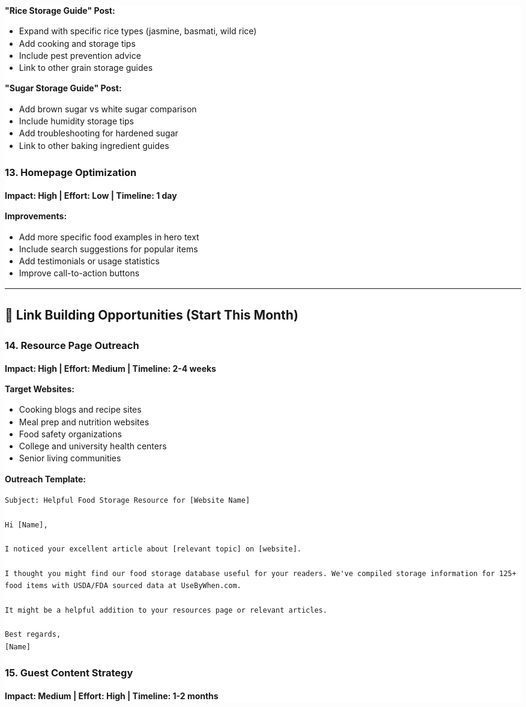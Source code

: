 **"Rice Storage Guide" Post:**
- Expand with specific rice types (jasmine, basmati, wild rice)
- Add cooking and storage tips
- Include pest prevention advice
- Link to other grain storage guides

**"Sugar Storage Guide" Post:**
- Add brown sugar vs white sugar comparison
- Include humidity storage tips
- Add troubleshooting for hardened sugar
- Link to other baking ingredient guides

### 13. Homepage Optimization
**Impact: High | Effort: Low | Timeline: 1 day**

**Improvements:**
- Add more specific food examples in hero text
- Include search suggestions for popular items
- Add testimonials or usage statistics
- Improve call-to-action buttons

---

## 🔗 Link Building Opportunities (Start This Month)

### 14. Resource Page Outreach
**Impact: High | Effort: Medium | Timeline: 2-4 weeks**

**Target Websites:**
- Cooking blogs and recipe sites
- Meal prep and nutrition websites
- Food safety organizations
- College and university health centers
- Senior living communities

**Outreach Template:**
```
Subject: Helpful Food Storage Resource for [Website Name]

Hi [Name],

I noticed your excellent article about [relevant topic] on [website]. 

I thought you might find our food storage database useful for your readers. We've compiled storage information for 125+ food items with USDA/FDA sourced data at UseByWhen.com.

It might be a helpful addition to your resources page or relevant articles.

Best regards,
[Name]
```

### 15. Guest Content Strategy
**Impact: Medium | Effort: High | Timeline: 1-2 months**

